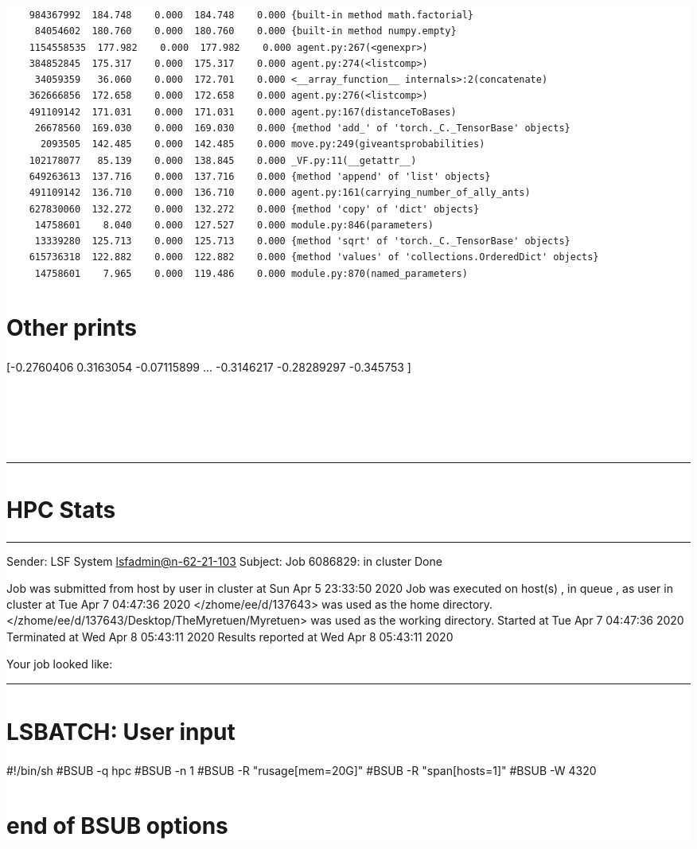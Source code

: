         984367992  184.748    0.000  184.748    0.000 {built-in method math.factorial}
         84054602  180.760    0.000  180.760    0.000 {built-in method numpy.empty}
        1154558535  177.982    0.000  177.982    0.000 agent.py:267(<genexpr>)
        384852845  175.317    0.000  175.317    0.000 agent.py:274(<listcomp>)
         34059359   36.060    0.000  172.701    0.000 <__array_function__ internals>:2(concatenate)
        362666856  172.658    0.000  172.658    0.000 agent.py:276(<listcomp>)
        491109142  171.031    0.000  171.031    0.000 agent.py:167(distanceToBases)
         26678560  169.030    0.000  169.030    0.000 {method 'add_' of 'torch._C._TensorBase' objects}
          2093505  142.485    0.000  142.485    0.000 move.py:249(giveantsprobabilities)
        102178077   85.139    0.000  138.845    0.000 _VF.py:11(__getattr__)
        649263613  137.716    0.000  137.716    0.000 {method 'append' of 'list' objects}
        491109142  136.710    0.000  136.710    0.000 agent.py:161(carrying_number_of_ally_ants)
        627830060  132.272    0.000  132.272    0.000 {method 'copy' of 'dict' objects}
         14758601    8.040    0.000  127.527    0.000 module.py:846(parameters)
         13339280  125.713    0.000  125.713    0.000 {method 'sqrt' of 'torch._C._TensorBase' objects}
        615736318  122.882    0.000  122.882    0.000 {method 'values' of 'collections.OrderedDict' objects}
         14758601    7.965    0.000  119.486    0.000 module.py:870(named_parameters)


# Other prints

[-0.2760406   0.3163054  -0.07115899 ... -0.3146217  -0.28289297
 -0.345753  ]

 <br /> 
 <br /> 
 <br /> 
 <br />

---------------------------------------------------------------------------------------------------------------------

# HPC Stats


------------------------------------------------------------
Sender: LSF System <lsfadmin@n-62-21-103>
Subject: Job 6086829: <NNAgent6Selfplay-50> in cluster <dcc> Done

Job <NNAgent6Selfplay-50> was submitted from host <n-62-30-3> by user <s183905> in cluster <dcc> at Sun Apr  5 23:33:50 2020
Job was executed on host(s) <n-62-21-103>, in queue <hpc>, as user <s183905> in cluster <dcc> at Tue Apr  7 04:47:36 2020
</zhome/ee/d/137643> was used as the home directory.
</zhome/ee/d/137643/Desktop/TheMyretuen/Myretuen> was used as the working directory.
Started at Tue Apr  7 04:47:36 2020
Terminated at Wed Apr  8 05:43:11 2020
Results reported at Wed Apr  8 05:43:11 2020

Your job looked like:

------------------------------------------------------------
# LSBATCH: User input
#!/bin/sh
#BSUB -q hpc
#BSUB -n 1
#BSUB -R "rusage[mem=20G]"
#BSUB -R "span[hosts=1]"
#BSUB -W 4320
# end of BSUB options
